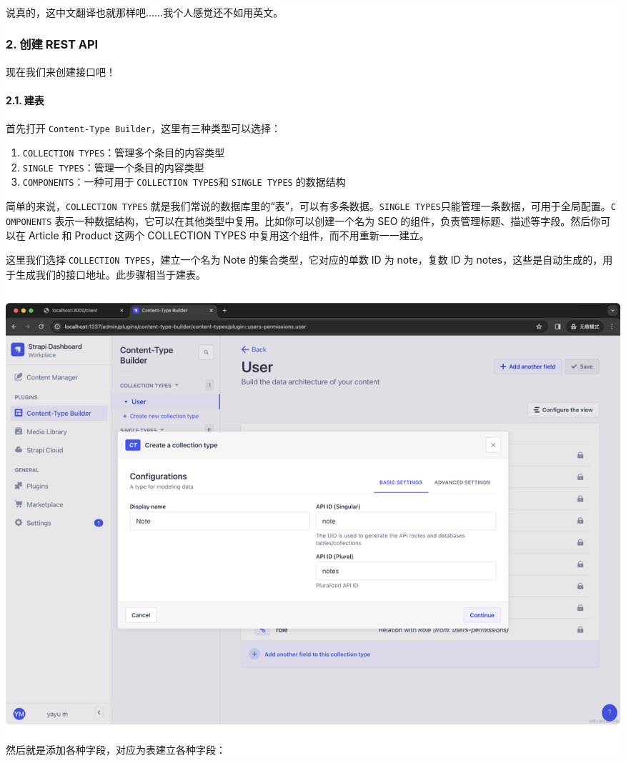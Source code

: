 说真的，这中文翻译也就那样吧……我个人感觉还不如用英文。

### 2. 创建 REST API

现在我们来创建接口吧！

#### 2.1. 建表

首先打开 `Content-Type Builder`，这里有三种类型可以选择：

1.  `COLLECTION TYPES`：管理多个条目的内容类型
2.  `SINGLE TYPES`：管理一个条目的内容类型
3.  `COMPONENTS`：一种可用于 `COLLECTION TYPES`和 `SINGLE TYPES` 的数据结构

简单的来说，`COLLECTION TYPES` 就是我们常说的数据库里的“表”，可以有多条数据。`SINGLE TYPES`只能管理一条数据，可用于全局配置。`COMPONENTS` 表示一种数据结构，它可以在其他类型中复用。比如你可以创建一个名为 SEO 的组件，负责管理标题、描述等字段。然后你可以在 Article 和 Product 这两个 COLLECTION TYPES 中复用这个组件，而不用重新一一建立。

这里我们选择 `COLLECTION TYPES`，建立一个名为 Note 的集合类型，它对应的单数 ID 为 note，复数 ID 为 notes，这些是自动生成的，用于生成我们的接口地址。此步骤相当于建表。

## ![image.png](./images/9f801937b7254a2f8283807e4da55e2e~tplv-k3u1fbpfcp-jj-mark:0:0:0:0:q75.image.png)

然后就是添加各种字段，对应为表建立各种字段：
